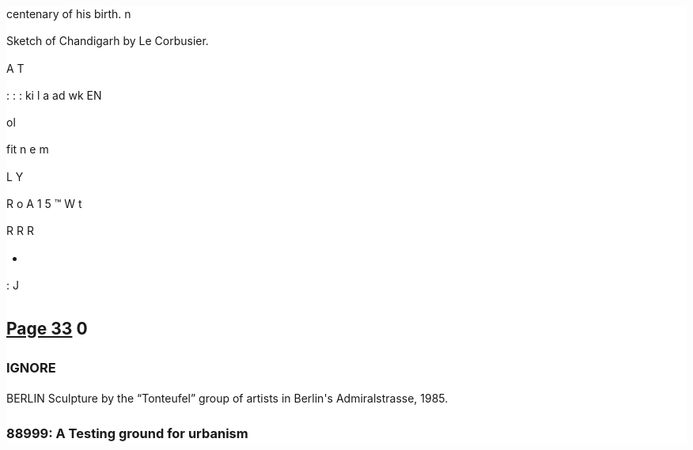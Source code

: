 centenary of his birth. n 
  
Sketch of Chandigarh 
by Le Corbusier. 
         
A
T
 
   : : : 
ki
l 
a 
ad 
wk 
EN
 
ol
 
fit 
n
e
m
 
L
Y
 
R
o
 A 
1
5
 ™ 
W
t
 
R
R
R
 
- 
: 
J

## [Page 33](088998engo.pdf#page=33) 0

### IGNORE

  
BERLIN 
Sculpture by the “Tonteufel” 
group of artists in Berlin's 
Admiralstrasse, 1985. 


### 88999: A Testing ground for urbanism
